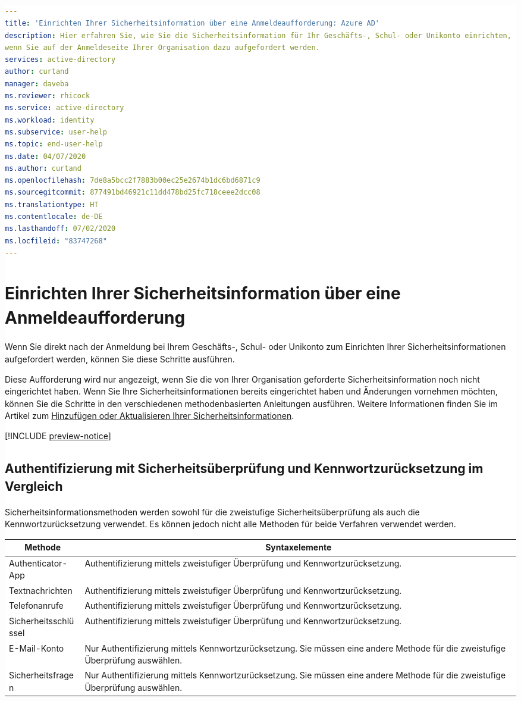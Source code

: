 ```yaml
---
title: 'Einrichten Ihrer Sicherheitsinformation über eine Anmeldeaufforderung: Azure AD'
description: Hier erfahren Sie, wie Sie die Sicherheitsinformation für Ihr Geschäfts-, Schul- oder Unikonto einrichten, wenn Sie auf der Anmeldeseite Ihrer Organisation dazu aufgefordert werden.
services: active-directory
author: curtand
manager: daveba
ms.reviewer: rhicock
ms.service: active-directory
ms.workload: identity
ms.subservice: user-help
ms.topic: end-user-help
ms.date: 04/07/2020
ms.author: curtand
ms.openlocfilehash: 7de8a5bcc2f7883b00ec25e2674b1dc6bd6871c9
ms.sourcegitcommit: 877491bd46921c11dd478bd25fc718ceee2dcc08
ms.translationtype: HT
ms.contentlocale: de-DE
ms.lasthandoff: 07/02/2020
ms.locfileid: "83747268"
---
```

# <a name="set-up-your-security-info-from-a-sign-in-prompt"></a>Einrichten Ihrer Sicherheitsinformation über eine Anmeldeaufforderung

Wenn Sie direkt nach der Anmeldung bei Ihrem Geschäfts-, Schul- oder Unikonto zum Einrichten Ihrer Sicherheitsinformationen aufgefordert werden, können Sie diese Schritte ausführen.

Diese Aufforderung wird nur angezeigt, wenn Sie die von Ihrer Organisation geforderte Sicherheitsinformation noch nicht eingerichtet haben. Wenn Sie Ihre Sicherheitsinformationen bereits eingerichtet haben und Änderungen vornehmen möchten, können Sie die Schritte in den verschiedenen methodenbasierten Anleitungen ausführen. Weitere Informationen finden Sie im Artikel zum [Hinzufügen oder Aktualisieren Ihrer Sicherheitsinformationen](security-info-add-update-methods-overview.md).

[!INCLUDE [preview-notice](../../../includes/active-directory-end-user-preview-notice-security-info.md)]

## <a name="security-verification-versus-password-reset-authentication"></a>Authentifizierung mit Sicherheitsüberprüfung und Kennwortzurücksetzung im Vergleich

Sicherheitsinformationsmethoden werden sowohl für die zweistufige Sicherheitsüberprüfung als auch die Kennwortzurücksetzung verwendet. Es können jedoch nicht alle Methoden für beide Verfahren verwendet werden.

| Methode | Syntaxelemente |
| ------ | -------- |
| Authenticator-App | Authentifizierung mittels zweistufiger Überprüfung und Kennwortzurücksetzung. |
| Textnachrichten | Authentifizierung mittels zweistufiger Überprüfung und Kennwortzurücksetzung. |
| Telefonanrufe | Authentifizierung mittels zweistufiger Überprüfung und Kennwortzurücksetzung. |
| Sicherheitsschlüssel | Authentifizierung mittels zweistufiger Überprüfung und Kennwortzurücksetzung. |
| E-Mail-Konto | Nur Authentifizierung mittels Kennwortzurücksetzung. Sie müssen eine andere Methode für die zweistufige Überprüfung auswählen. |
| Sicherheitsfragen | Nur Authentifizierung mittels Kennwortzurücksetzung. Sie müssen eine andere Methode für die zweistufige Überprüfung auswählen. |
